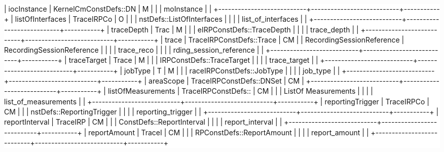 | iocInstance               | KernelCmConstDefs::DN     | M         |
|                           | moInstance                |           |
+---------------------------+---------------------------+-----------+
| listOfInterfaces          | TraceIRPCo                | O         |
|                           | nstDefs::ListOfInterfaces |           |
|                           | list\_of\_interfaces      |           |
+---------------------------+---------------------------+-----------+
| traceDepth                | Trac                      | M         |
|                           | eIRPConstDefs::TraceDepth |           |
|                           | trace\_depth              |           |
+---------------------------+---------------------------+-----------+
| trace                     | TraceIRPConstDefs::Trace  | CM        |
| RecordingSessionReference | RecordingSessionReference |           |
|                           | trace\_reco               |           |
|                           | rding\_session\_reference |           |
+---------------------------+---------------------------+-----------+
| traceTarget               | Trace                     | M         |
|                           | IRPConstDefs::TraceTarget |           |
|                           | trace\_target             |           |
+---------------------------+---------------------------+-----------+
| jobType                   | T                         | M         |
|                           | raceIRPConstDefs::JobType |           |
|                           | job\_type                 |           |
+---------------------------+---------------------------+-----------+
| areaScope                 | TraceIRPConstDefs::DNSet  | CM        |
+---------------------------+---------------------------+-----------+
| listOfMeasurements        | TraceIRPConstDefs::       | CM        |
|                           | ListOf Measurements       |           |
|                           | list\_of\_measurements    |           |
+---------------------------+---------------------------+-----------+
| reportingTrigger          | TraceIRPCo                | CM        |
|                           | nstDefs::ReportingTrigger |           |
|                           | reporting\_trigger        |           |
+---------------------------+---------------------------+-----------+
| reportInterval            | TraceIRP                  | CM        |
|                           | ConstDefs::ReportInterval |           |
|                           | report\_interval          |           |
+---------------------------+---------------------------+-----------+
| reportAmount              | TraceI                    | CM        |
|                           | RPConstDefs::ReportAmount |           |
|                           | report\_amount            |           |
+---------------------------+---------------------------+-----------+